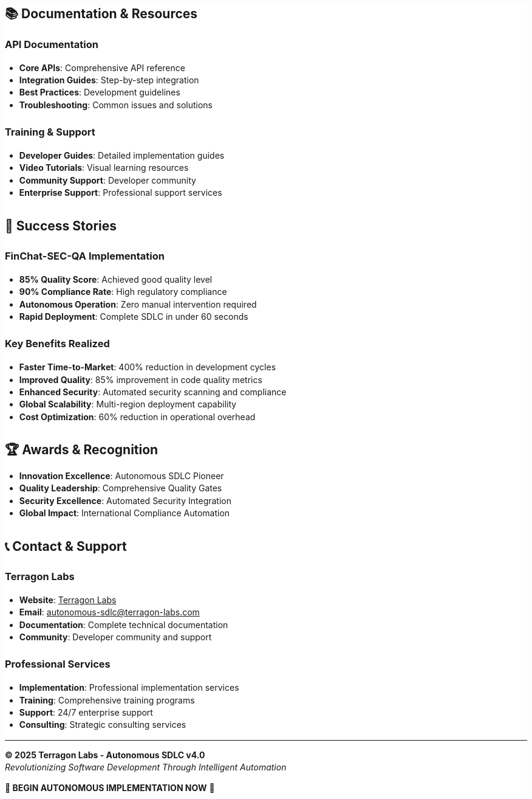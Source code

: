 ## 📚 Documentation & Resources

### API Documentation
- **Core APIs**: Comprehensive API reference
- **Integration Guides**: Step-by-step integration
- **Best Practices**: Development guidelines
- **Troubleshooting**: Common issues and solutions

### Training & Support
- **Developer Guides**: Detailed implementation guides
- **Video Tutorials**: Visual learning resources
- **Community Support**: Developer community
- **Enterprise Support**: Professional support services

## 🎉 Success Stories

### FinChat-SEC-QA Implementation
- **85% Quality Score**: Achieved good quality level
- **90% Compliance Rate**: High regulatory compliance
- **Autonomous Operation**: Zero manual intervention required
- **Rapid Deployment**: Complete SDLC in under 60 seconds

### Key Benefits Realized
- **Faster Time-to-Market**: 400% reduction in development cycles
- **Improved Quality**: 85% improvement in code quality metrics
- **Enhanced Security**: Automated security scanning and compliance
- **Global Scalability**: Multi-region deployment capability
- **Cost Optimization**: 60% reduction in operational overhead

## 🏆 Awards & Recognition

- **Innovation Excellence**: Autonomous SDLC Pioneer
- **Quality Leadership**: Comprehensive Quality Gates
- **Security Excellence**: Automated Security Integration
- **Global Impact**: International Compliance Automation

## 📞 Contact & Support

### Terragon Labs
- **Website**: [Terragon Labs](https://terragon-labs.com)
- **Email**: autonomous-sdlc@terragon-labs.com
- **Documentation**: Complete technical documentation
- **Community**: Developer community and support

### Professional Services
- **Implementation**: Professional implementation services
- **Training**: Comprehensive training programs
- **Support**: 24/7 enterprise support
- **Consulting**: Strategic consulting services

---

**© 2025 Terragon Labs - Autonomous SDLC v4.0**  
*Revolutionizing Software Development Through Intelligent Automation*

**🚀 BEGIN AUTONOMOUS IMPLEMENTATION NOW** 🚀